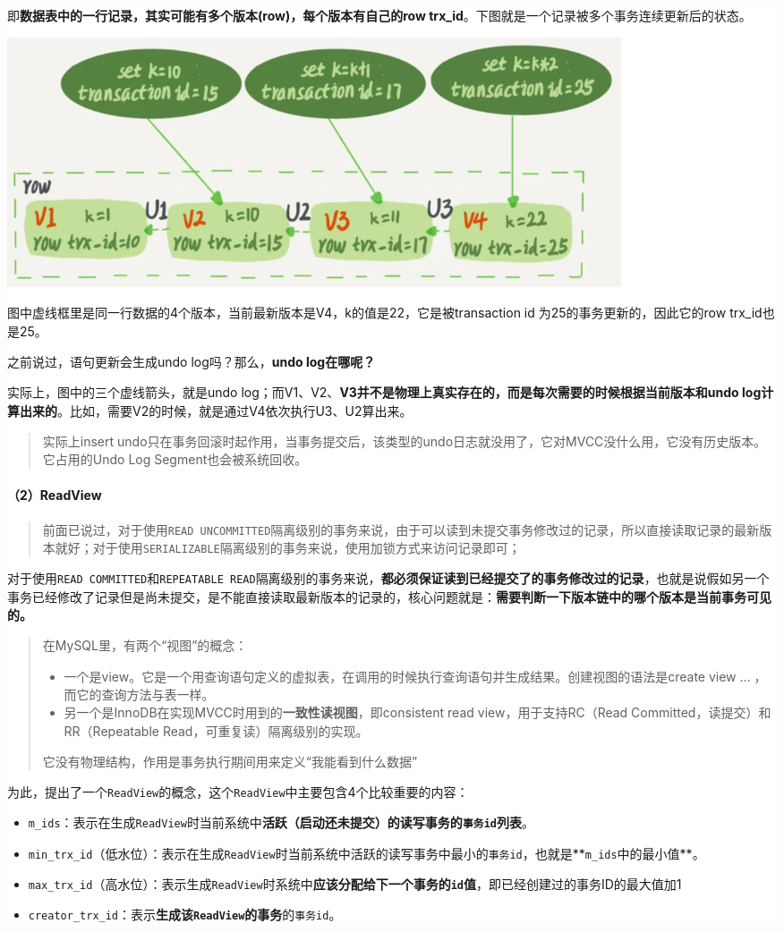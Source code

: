 即**数据表中的一行记录，其实可能有多个版本(row)，每个版本有自己的row trx_id**。下图就是一个记录被多个事务连续更新后的状态。

<img src="images/image-20210623092105620.png" alt="image-20210623092105620" style="zoom:67%;" />	

图中虚线框里是同一行数据的4个版本，当前最新版本是V4，k的值是22，它是被transaction id 为25的事务更新的，因此它的row trx_id也是25。

之前说过，语句更新会生成undo log吗？那么，**undo log在哪呢？**

实际上，图中的三个虚线箭头，就是undo log；而V1、V2、**V3并不是物理上真实存在的，而是每次需要的时候根据当前版本和undo log计算出来的**。比如，需要V2的时候，就是通过V4依次执行U3、U2算出来。

> 实际上insert undo只在事务回滚时起作用，当事务提交后，该类型的undo日志就没用了，它对MVCC没什么用，它没有历史版本。它占用的Undo Log Segment也会被系统回收。



#### （2）ReadView

> 前面已说过，对于使用`READ UNCOMMITTED`隔离级别的事务来说，由于可以读到未提交事务修改过的记录，所以直接读取记录的最新版本就好；对于使用`SERIALIZABLE`隔离级别的事务来说，使用加锁方式来访问记录即可；

对于使用`READ COMMITTED`和`REPEATABLE READ`隔离级别的事务来说，**都必须保证读到已经提交了的事务修改过的记录**，也就是说假如另一个事务已经修改了记录但是尚未提交，是不能直接读取最新版本的记录的，核心问题就是：**需要判断一下版本链中的哪个版本是当前事务可见的。**

> 在MySQL里，有两个“视图”的概念：
>
> - 一个是view。它是一个用查询语句定义的虚拟表，在调用的时候执行查询语句并生成结果。创建视图的语法是create view ... ，而它的查询方法与表一样。
> - 另一个是InnoDB在实现MVCC时用到的**一致性读视图**，即consistent read view，用于支持RC（Read Committed，读提交）和RR（Repeatable Read，可重复读）隔离级别的实现。
>
> 它没有物理结构，作用是事务执行期间用来定义“我能看到什么数据”

为此，提出了一个`ReadView`的概念，这个`ReadView`中主要包含4个比较重要的内容：

* `m_ids`：表示在生成`ReadView`时当前系统中**活跃（启动还未提交）的读写事务的`事务id`列表**。

* `min_trx_id`（低水位）：表示在生成`ReadView`时当前系统中活跃的读写事务中最小的`事务id`，也就是**`m_ids`中的最小值**。

* `max_trx_id`（高水位）：表示生成`ReadView`时系统中**应该分配给下一个事务的`id`值**，即已经创建过的事务ID的最大值加1

* `creator_trx_id`：表示**生成该`ReadView`的事务**的`事务id`。
